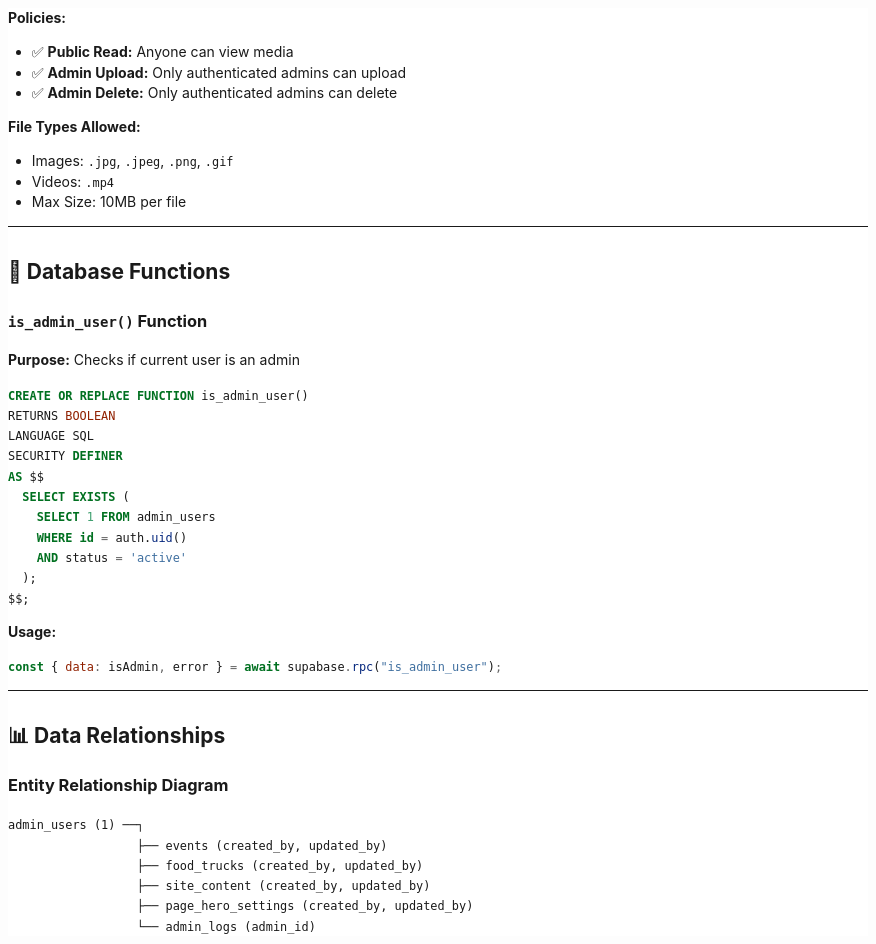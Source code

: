 **Policies:**

- ✅ **Public Read:** Anyone can view media
- ✅ **Admin Upload:** Only authenticated admins can upload
- ✅ **Admin Delete:** Only authenticated admins can delete

**File Types Allowed:**

- Images: `.jpg`, `.jpeg`, `.png`, `.gif`
- Videos: `.mp4`
- Max Size: 10MB per file

---

## 🔧 Database Functions

### `is_admin_user()` Function

**Purpose:** Checks if current user is an admin

```sql
CREATE OR REPLACE FUNCTION is_admin_user()
RETURNS BOOLEAN
LANGUAGE SQL
SECURITY DEFINER
AS $$
  SELECT EXISTS (
    SELECT 1 FROM admin_users
    WHERE id = auth.uid()
    AND status = 'active'
  );
$$;
```

**Usage:**

```javascript
const { data: isAdmin, error } = await supabase.rpc("is_admin_user");
```

---

## 📊 Data Relationships

### Entity Relationship Diagram

```
admin_users (1) ──┐
                  ├── events (created_by, updated_by)
                  ├── food_trucks (created_by, updated_by)
                  ├── site_content (created_by, updated_by)
                  ├── page_hero_settings (created_by, updated_by)
                  └── admin_logs (admin_id)
```
